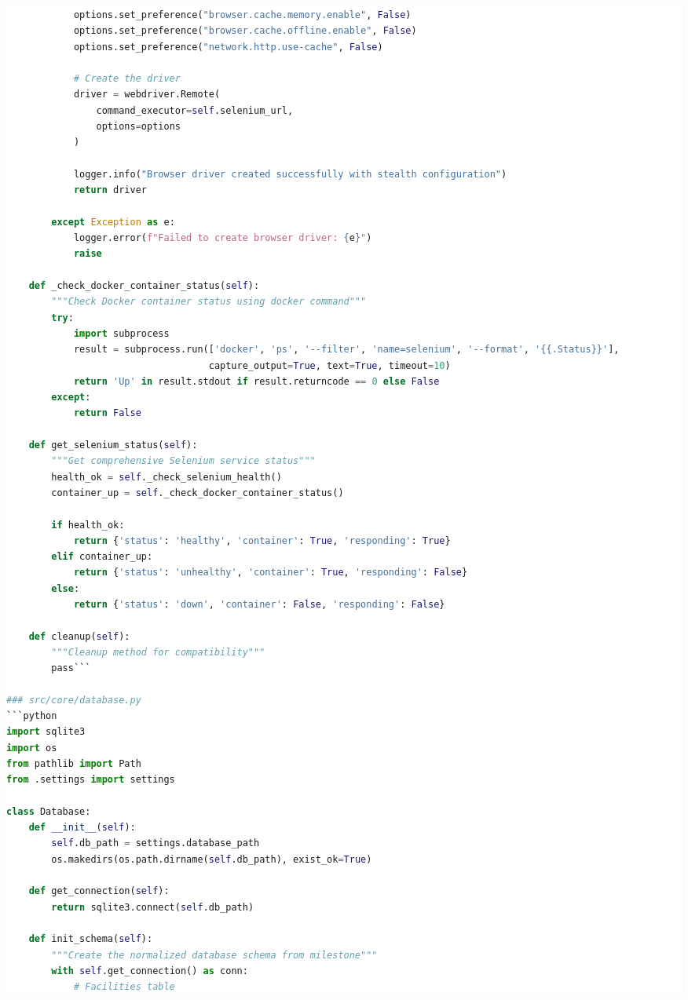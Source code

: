 ```python
            options.set_preference("browser.cache.memory.enable", False)
            options.set_preference("browser.cache.offline.enable", False)
            options.set_preference("network.http.use-cache", False)

            # Create the driver
            driver = webdriver.Remote(
                command_executor=self.selenium_url,
                options=options
            )

            logger.info("Browser driver created successfully with stealth configuration")
            return driver

        except Exception as e:
            logger.error(f"Failed to create browser driver: {e}")
            raise

    def _check_docker_container_status(self):
        """Check Docker container status using docker command"""
        try:
            import subprocess
            result = subprocess.run(['docker', 'ps', '--filter', 'name=selenium', '--format', '{{.Status}}'],
                                    capture_output=True, text=True, timeout=10)
            return 'Up' in result.stdout if result.returncode == 0 else False
        except:
            return False

    def get_selenium_status(self):
        """Get comprehensive Selenium service status"""
        health_ok = self._check_selenium_health()
        container_up = self._check_docker_container_status()

        if health_ok:
            return {'status': 'healthy', 'container': True, 'responding': True}
        elif container_up:
            return {'status': 'unhealthy', 'container': True, 'responding': False}
        else:
            return {'status': 'down', 'container': False, 'responding': False}

    def cleanup(self):
        """Cleanup method for compatibility"""
        pass```

### src/core/database.py
```python
import sqlite3
import os
from pathlib import Path
from .settings import settings

class Database:
    def __init__(self):
        self.db_path = settings.database_path
        os.makedirs(os.path.dirname(self.db_path), exist_ok=True)
    
    def get_connection(self):
        return sqlite3.connect(self.db_path)
    
    def init_schema(self):
        """Create the normalized database schema from milestone"""
        with self.get_connection() as conn:
            # Facilities table
```